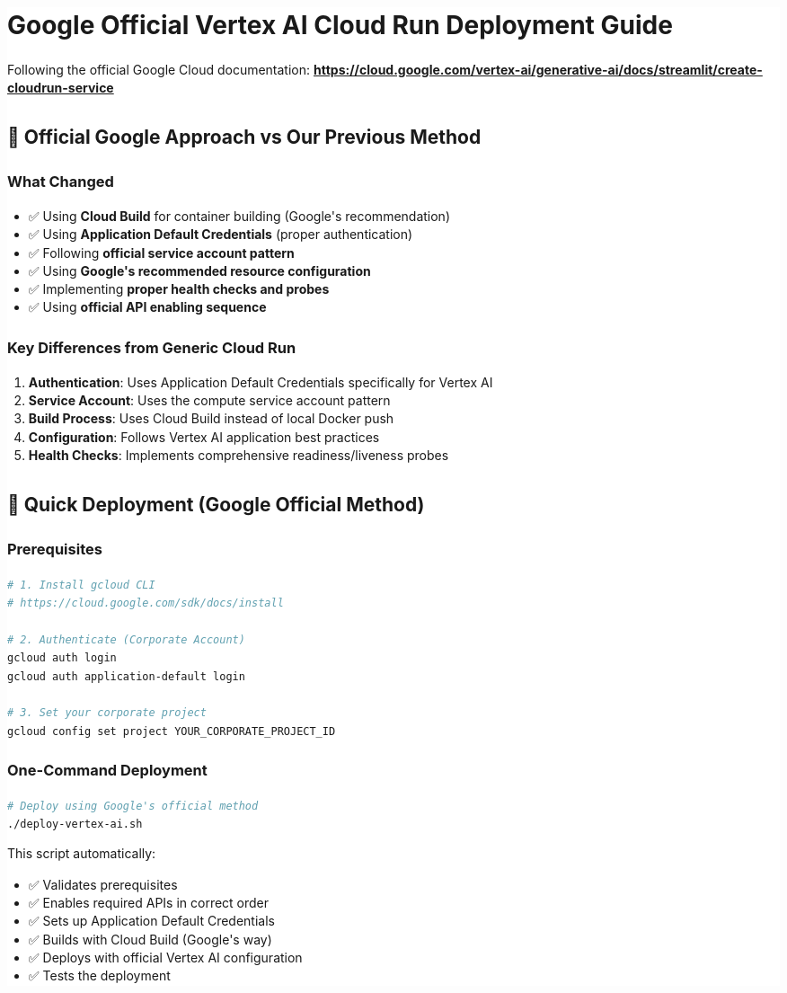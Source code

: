 # Google Official Vertex AI Cloud Run Deployment Guide

Following the official Google Cloud documentation:
**https://cloud.google.com/vertex-ai/generative-ai/docs/streamlit/create-cloudrun-service**

## 🎯 Official Google Approach vs Our Previous Method

### What Changed
- ✅ Using **Cloud Build** for container building (Google's recommendation)
- ✅ Using **Application Default Credentials** (proper authentication)
- ✅ Following **official service account pattern**
- ✅ Using **Google's recommended resource configuration**
- ✅ Implementing **proper health checks and probes**
- ✅ Using **official API enabling sequence**

### Key Differences from Generic Cloud Run
1. **Authentication**: Uses Application Default Credentials specifically for Vertex AI
2. **Service Account**: Uses the compute service account pattern
3. **Build Process**: Uses Cloud Build instead of local Docker push
4. **Configuration**: Follows Vertex AI application best practices
5. **Health Checks**: Implements comprehensive readiness/liveness probes

## 🚀 Quick Deployment (Google Official Method)

### Prerequisites
```bash
# 1. Install gcloud CLI
# https://cloud.google.com/sdk/docs/install

# 2. Authenticate (Corporate Account)
gcloud auth login
gcloud auth application-default login

# 3. Set your corporate project
gcloud config set project YOUR_CORPORATE_PROJECT_ID
```

### One-Command Deployment
```bash
# Deploy using Google's official method
./deploy-vertex-ai.sh
```

This script automatically:
- ✅ Validates prerequisites
- ✅ Enables required APIs in correct order
- ✅ Sets up Application Default Credentials
- ✅ Builds with Cloud Build (Google's way)
- ✅ Deploys with official Vertex AI configuration
- ✅ Tests the deployment
